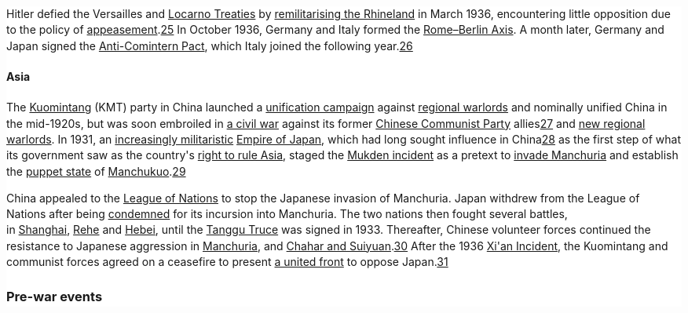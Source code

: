 Hitler defied the Versailles and [Locarno Treaties](https://en.wikipedia.org/wiki/Locarno_Treaties "Locarno Treaties") by [remilitarising the Rhineland](https://en.wikipedia.org/wiki/Remilitarisation_of_the_Rhineland "Remilitarisation of the Rhineland") in March 1936, encountering little opposition due to the policy of [appeasement](https://en.wikipedia.org/wiki/Appeasement "Appeasement").[25](read://https_en.wikipedia.org/?url=https%3A%2F%2Fen.wikipedia.org%2Fwiki%2FWorld_War_II#cite_note-FOOTNOTEAdamthwaite199252-27) In October 1936, Germany and Italy formed the [Rome–Berlin Axis](https://en.wikipedia.org/wiki/Axis_powers "Axis powers"). A month later, Germany and Japan signed the [Anti-Comintern Pact](https://en.wikipedia.org/wiki/Anti-Comintern_Pact "Anti-Comintern Pact"), which Italy joined the following year.[26](read://https_en.wikipedia.org/?url=https%3A%2F%2Fen.wikipedia.org%2Fwiki%2FWorld_War_II#cite_note-FOOTNOTEShirer1990298%E2%80%93299-28)

#### Asia

The [Kuomintang](https://en.wikipedia.org/wiki/Kuomintang "Kuomintang") (KMT) party in China launched a [unification campaign](https://en.wikipedia.org/wiki/Northern_Expedition "Northern Expedition") against [regional warlords](https://en.wikipedia.org/wiki/Warlord_Era "Warlord Era") and nominally unified China in the mid-1920s, but was soon embroiled in [a civil war](https://en.wikipedia.org/wiki/Chinese_Civil_War "Chinese Civil War") against its former [Chinese Communist Party](https://en.wikipedia.org/wiki/Chinese_Communist_Party "Chinese Communist Party") allies[27](read://https_en.wikipedia.org/?url=https%3A%2F%2Fen.wikipedia.org%2Fwiki%2FWorld_War_II#cite_note-FOOTNOTEPreston1998104-29) and [new regional warlords](https://en.wikipedia.org/wiki/Central_Plains_War "Central Plains War"). In 1931, an [increasingly militaristic](https://en.wikipedia.org/wiki/Statism_in_Sh%C5%8Dwa_Japan "Statism in Shōwa Japan") [Empire of Japan](https://en.wikipedia.org/wiki/Empire_of_Japan "Empire of Japan"), which had long sought influence in China[28](read://https_en.wikipedia.org/?url=https%3A%2F%2Fen.wikipedia.org%2Fwiki%2FWorld_War_II#cite_note-FOOTNOTEMyersPeattie1987458-30) as the first step of what its government saw as the country's [right to rule Asia](https://en.wikipedia.org/wiki/Hakk%C5%8D_ichiu "Hakkō ichiu"), staged the [Mukden incident](https://en.wikipedia.org/wiki/Mukden_incident "Mukden incident") as a pretext to [invade Manchuria](https://en.wikipedia.org/wiki/Japanese_invasion_of_Manchuria "Japanese invasion of Manchuria") and establish the [puppet state](https://en.wikipedia.org/wiki/Puppet_state "Puppet state") of [Manchukuo](https://en.wikipedia.org/wiki/Manchukuo "Manchukuo").[29](read://https_en.wikipedia.org/?url=https%3A%2F%2Fen.wikipedia.org%2Fwiki%2FWorld_War_II#cite_note-FOOTNOTESmithSteadman200428-31)

China appealed to the [League of Nations](https://en.wikipedia.org/wiki/League_of_Nations "League of Nations") to stop the Japanese invasion of Manchuria. Japan withdrew from the League of Nations after being [condemned](https://en.wikipedia.org/wiki/Lytton_Report "Lytton Report") for its incursion into Manchuria. The two nations then fought several battles, in [Shanghai](https://en.wikipedia.org/wiki/January_28_incident "January 28 incident"), [Rehe](https://en.wikipedia.org/wiki/Battle_of_Rehe "Battle of Rehe") and [Hebei](https://en.wikipedia.org/wiki/Defense_of_the_Great_Wall "Defense of the Great Wall"), until the [Tanggu Truce](https://en.wikipedia.org/wiki/Tanggu_Truce "Tanggu Truce") was signed in 1933. Thereafter, Chinese volunteer forces continued the resistance to Japanese aggression in [Manchuria](https://en.wikipedia.org/wiki/Pacification_of_Manchukuo "Pacification of Manchukuo"), and [Chahar and Suiyuan](https://en.wikipedia.org/wiki/Actions_in_Inner_Mongolia_(1933%E2%80%931936) "Actions in Inner Mongolia (1933–1936)").[30](read://https_en.wikipedia.org/?url=https%3A%2F%2Fen.wikipedia.org%2Fwiki%2FWorld_War_II#cite_note-32) After the 1936 [Xi'an Incident](https://en.wikipedia.org/wiki/Xi%27an_Incident "Xi'an Incident"), the Kuomintang and communist forces agreed on a ceasefire to present [a united front](https://en.wikipedia.org/wiki/Second_United_Front "Second United Front") to oppose Japan.[31](read://https_en.wikipedia.org/?url=https%3A%2F%2Fen.wikipedia.org%2Fwiki%2FWorld_War_II#cite_note-FOOTNOTEBusky200210-33)

### Pre-war events
